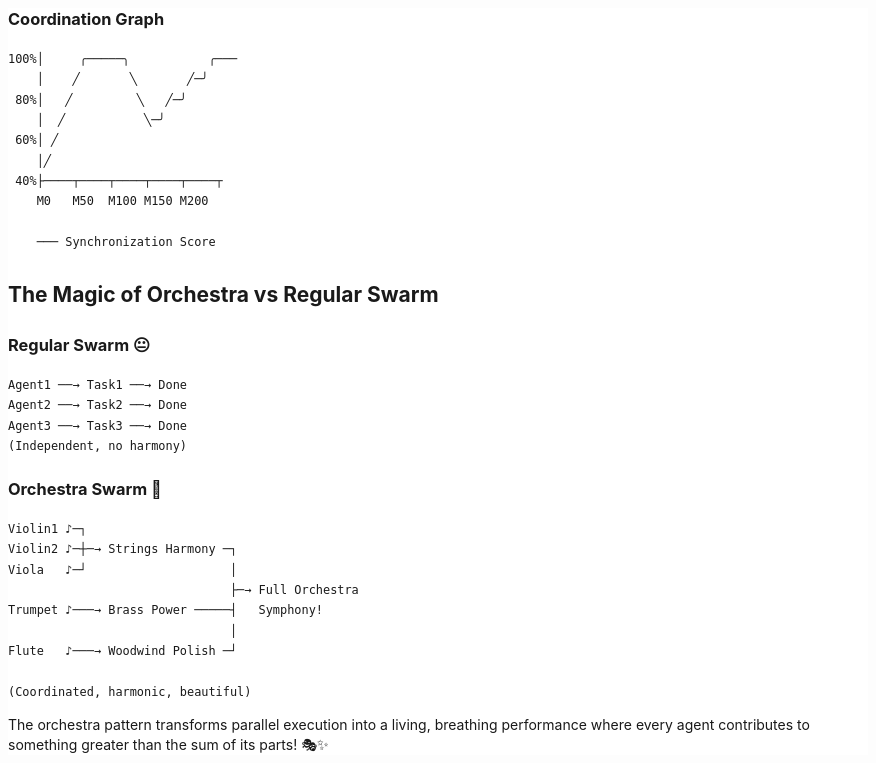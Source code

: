 ### Coordination Graph
```
100%│     ╭─────╮           ╭───
    │    ╱       ╲       ╱─╯
 80%│   ╱         ╲   ╱─╯
    │  ╱           ╲─╯
 60%│ ╱
    │╱
 40%├────┬────┬────┬────┬────┬
    M0   M50  M100 M150 M200
    
    ─── Synchronization Score
```

## The Magic of Orchestra vs Regular Swarm

### Regular Swarm 😐
```
Agent1 ──→ Task1 ──→ Done
Agent2 ──→ Task2 ──→ Done
Agent3 ──→ Task3 ──→ Done
(Independent, no harmony)
```

### Orchestra Swarm 🎼
```
Violin1 ♪─┐
Violin2 ♪─┼─→ Strings Harmony ─┐
Viola   ♪─┘                    │
                               ├─→ Full Orchestra
Trumpet ♪───→ Brass Power ─────┤   Symphony!
                               │
Flute   ♪───→ Woodwind Polish ─┘

(Coordinated, harmonic, beautiful)
```

The orchestra pattern transforms parallel execution into a living, breathing performance where every agent contributes to something greater than the sum of its parts! 🎭✨